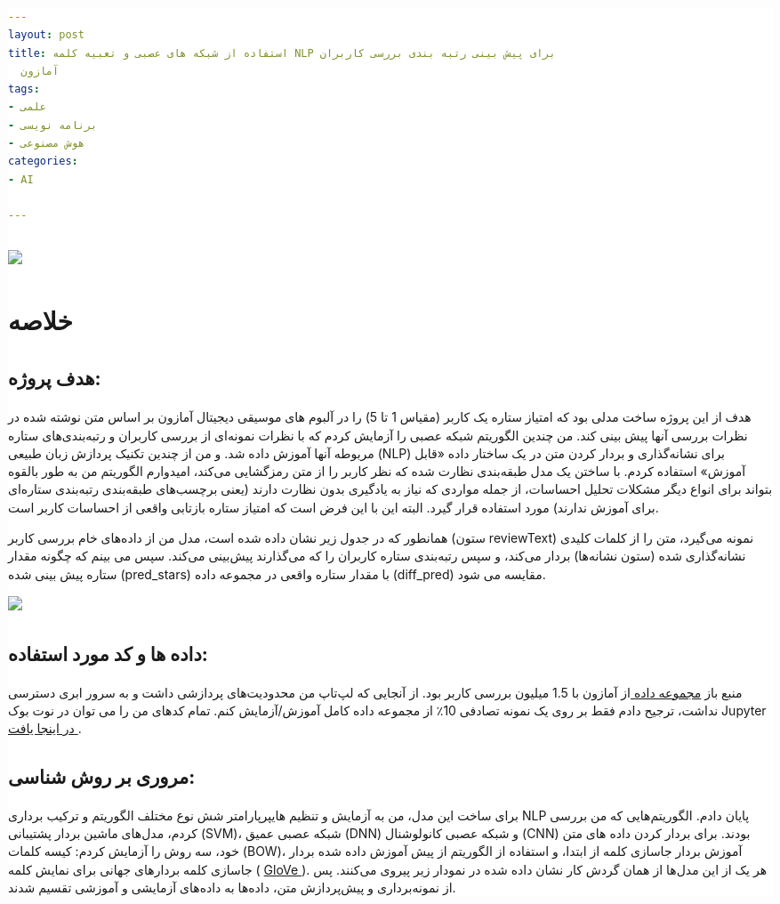 ```yaml
---
layout: post
title: استفاده از شبکه های عصبی و تعبیه کلمه NLP برای پیش بینی رتبه بندی بررسی کاربران
  آمازون
tags:
- علمی
- برنامه نویسی
- هوش مصنوعی
categories:
- AI

---
```

##   
![](https://miro.medium.com/max/400/1*YHPKTpGqvbilzmUQMvZ8LQ.jpeg)

# خلاصه

## هدف پروژه:

هدف از این پروژه ساخت مدلی بود که امتیاز ستاره یک کاربر (مقیاس 1 تا 5) را در آلبوم های موسیقی دیجیتال آمازون بر اساس متن نوشته شده در نظرات بررسی آنها پیش بینی کند. من چندین الگوریتم شبکه عصبی را آزمایش کردم که با نظرات نمونه‌ای از بررسی کاربران و رتبه‌بندی‌های ستاره مربوطه آنها آموزش داده شد. و من از چندین تکنیک پردازش زبان طبیعی (NLP) برای نشانه‌گذاری و بردار کردن متن در یک ساختار داده «قابل آموزش» استفاده کردم. با ساختن یک مدل طبقه‌بندی نظارت شده که نظر کاربر را از متن رمزگشایی می‌کند، امیدوارم الگوریتم من به طور بالقوه بتواند برای انواع دیگر مشکلات تحلیل احساسات، از جمله مواردی که نیاز به یادگیری بدون نظارت دارند (یعنی برچسب‌های طبقه‌بندی رتبه‌بندی ستاره‌ای برای آموزش ندارند) مورد استفاده قرار گیرد. البته این با این فرض است که امتیاز ستاره بازتابی واقعی از احساسات کاربر است.

همانطور که در جدول زیر نشان داده شده است، مدل من از داده‌های خام بررسی کاربر (ستون reviewText) نمونه می‌گیرد، متن را از کلمات کلیدی نشانه‌گذاری شده (ستون نشانه‌ها) بردار می‌کند، و سپس رتبه‌بندی ستاره کاربران را که می‌گذارند پیش‌بینی می‌کند. سپس می بینم که چگونه مقدار ستاره پیش بینی شده (pred_stars) با مقدار ستاره واقعی در مجموعه داده (diff_pred) مقایسه می شود.

![](https://miro.medium.com/max/700/1*4zped0QxsdhSnNutA45nrg.png)

## داده ها و کد مورد استفاده:

منبع باز [مجموعه داده ](http://jmcauley.ucsd.edu/data/amazon/)از آمازون با 1.5 میلیون بررسی کاربر بود. از آنجایی که لپ‌تاپ من محدودیت‌های پردازشی داشت و به سرور ابری دسترسی نداشت، ترجیح دادم فقط بر روی یک نمونه تصادفی 10٪ از مجموعه داده کامل آموزش/آزمایش کنم. تمام کدهای من را می توان در نوت بوک Jupyter [در اینجا یافت ](https://github.com/omshapira/Amazon_star_rating_predictions/blob/master/Project_Amazon_Reviews.ipynb).

## مروری بر روش شناسی:

برای ساخت این مدل، من به آزمایش و تنظیم هایپرپارامتر شش نوع مختلف الگوریتم و ترکیب برداری NLP پایان دادم. الگوریتم‌هایی که من بررسی کردم، مدل‌های ماشین بردار پشتیبانی (SVM)، شبکه عصبی عمیق (DNN) و شبکه عصبی کانولوشنال (CNN) بودند. برای بردار کردن داده های متن خود، سه روش را آزمایش کردم: کیسه کلمات (BOW)، آموزش بردار جاسازی کلمه از ابتدا، و استفاده از الگوریتم از پیش آموزش داده شده بردار جاسازی کلمه بردارهای جهانی برای نمایش کلمه ( [GloVe ](https://nlp.stanford.edu/projects/glove/)). هر یک از این مدل‌ها از همان گردش کار نشان داده شده در نمودار زیر پیروی می‌کنند. پس از نمونه‌برداری و پیش‌پردازش متن، داده‌ها به داده‌های آزمایشی و آموزشی تقسیم شدند.
